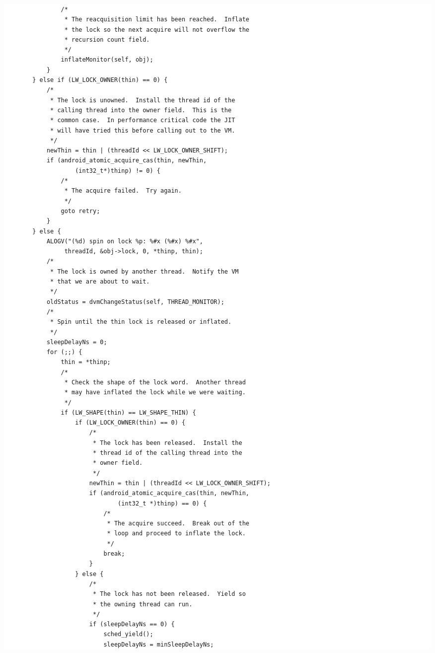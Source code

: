	                /*
	                 * The reacquisition limit has been reached.  Inflate
	                 * the lock so the next acquire will not overflow the
	                 * recursion count field.
	                 */
	                inflateMonitor(self, obj);
	            }
	        } else if (LW_LOCK_OWNER(thin) == 0) {
	            /*
	             * The lock is unowned.  Install the thread id of the
	             * calling thread into the owner field.  This is the
	             * common case.  In performance critical code the JIT
	             * will have tried this before calling out to the VM.
	             */
	            newThin = thin | (threadId << LW_LOCK_OWNER_SHIFT);
	            if (android_atomic_acquire_cas(thin, newThin,
	                    (int32_t*)thinp) != 0) {
	                /*
	                 * The acquire failed.  Try again.
	                 */
	                goto retry;
	            }
	        } else {
	            ALOGV("(%d) spin on lock %p: %#x (%#x) %#x",
	                 threadId, &obj->lock, 0, *thinp, thin);
	            /*
	             * The lock is owned by another thread.  Notify the VM
	             * that we are about to wait.
	             */
	            oldStatus = dvmChangeStatus(self, THREAD_MONITOR);
	            /*
	             * Spin until the thin lock is released or inflated.
	             */
	            sleepDelayNs = 0;
	            for (;;) {
	                thin = *thinp;
	                /*
	                 * Check the shape of the lock word.  Another thread
	                 * may have inflated the lock while we were waiting.
	                 */
	                if (LW_SHAPE(thin) == LW_SHAPE_THIN) {
	                    if (LW_LOCK_OWNER(thin) == 0) {
	                        /*
	                         * The lock has been released.  Install the
	                         * thread id of the calling thread into the
	                         * owner field.
	                         */
	                        newThin = thin | (threadId << LW_LOCK_OWNER_SHIFT);
	                        if (android_atomic_acquire_cas(thin, newThin,
	                                (int32_t *)thinp) == 0) {
	                            /*
	                             * The acquire succeed.  Break out of the
	                             * loop and proceed to inflate the lock.
	                             */
	                            break;
	                        }
	                    } else {
	                        /*
	                         * The lock has not been released.  Yield so
	                         * the owning thread can run.
	                         */
	                        if (sleepDelayNs == 0) {
	                            sched_yield();
	                            sleepDelayNs = minSleepDelayNs;